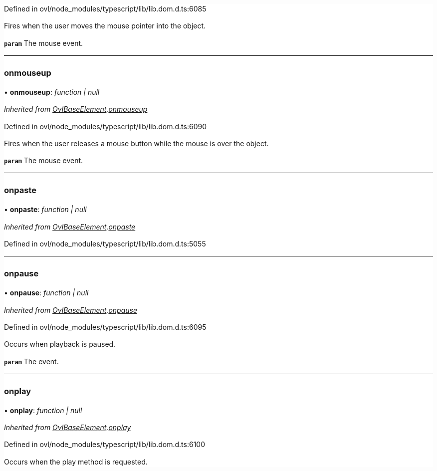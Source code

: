 Defined in ovl/node_modules/typescript/lib/lib.dom.d.ts:6085

Fires when the user moves the mouse pointer into the object.

**`param`** The mouse event.

___

###  onmouseup

• **onmouseup**: *function | null*

*Inherited from [OvlBaseElement](_ovl_src_library_ovlbaseelement_.ovlbaseelement.md).[onmouseup](_ovl_src_library_ovlbaseelement_.ovlbaseelement.md#onmouseup)*

Defined in ovl/node_modules/typescript/lib/lib.dom.d.ts:6090

Fires when the user releases a mouse button while the mouse is over the object.

**`param`** The mouse event.

___

###  onpaste

• **onpaste**: *function | null*

*Inherited from [OvlBaseElement](_ovl_src_library_ovlbaseelement_.ovlbaseelement.md).[onpaste](_ovl_src_library_ovlbaseelement_.ovlbaseelement.md#onpaste)*

Defined in ovl/node_modules/typescript/lib/lib.dom.d.ts:5055

___

###  onpause

• **onpause**: *function | null*

*Inherited from [OvlBaseElement](_ovl_src_library_ovlbaseelement_.ovlbaseelement.md).[onpause](_ovl_src_library_ovlbaseelement_.ovlbaseelement.md#onpause)*

Defined in ovl/node_modules/typescript/lib/lib.dom.d.ts:6095

Occurs when playback is paused.

**`param`** The event.

___

###  onplay

• **onplay**: *function | null*

*Inherited from [OvlBaseElement](_ovl_src_library_ovlbaseelement_.ovlbaseelement.md).[onplay](_ovl_src_library_ovlbaseelement_.ovlbaseelement.md#onplay)*

Defined in ovl/node_modules/typescript/lib/lib.dom.d.ts:6100

Occurs when the play method is requested.

